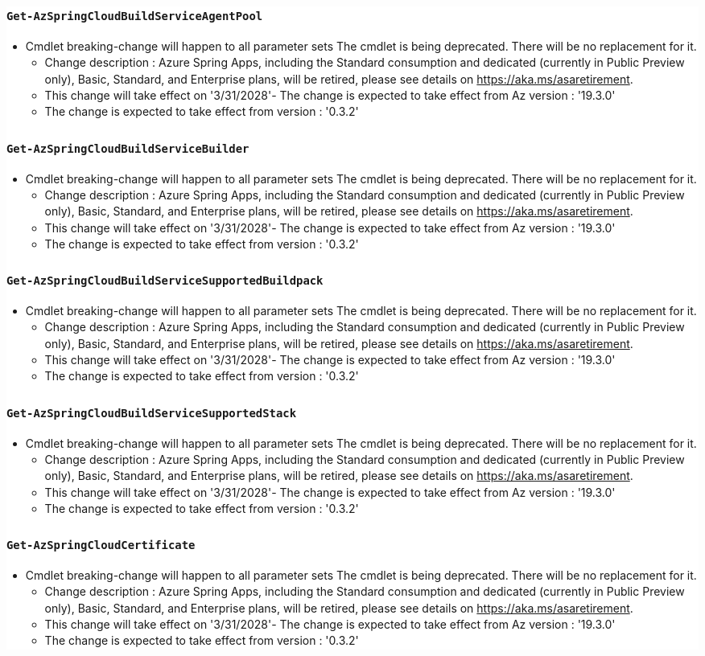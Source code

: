 ### `Get-AzSpringCloudBuildServiceAgentPool`

- Cmdlet breaking-change will happen to all parameter sets
  The cmdlet is being deprecated. There will be no replacement for it.
  - Change description : Azure Spring Apps, including the Standard consumption and dedicated (currently in Public Preview only), Basic, Standard, and Enterprise plans, will be retired, please see details on https://aka.ms/asaretirement. 
  - This change will take effect on '3/31/2028'- The change is expected to take effect from Az version : '19.3.0'
  - The change is expected to take effect from version : '0.3.2'

### `Get-AzSpringCloudBuildServiceBuilder`

- Cmdlet breaking-change will happen to all parameter sets
  The cmdlet is being deprecated. There will be no replacement for it.
  - Change description : Azure Spring Apps, including the Standard consumption and dedicated (currently in Public Preview only), Basic, Standard, and Enterprise plans, will be retired, please see details on https://aka.ms/asaretirement. 
  - This change will take effect on '3/31/2028'- The change is expected to take effect from Az version : '19.3.0'
  - The change is expected to take effect from version : '0.3.2'

### `Get-AzSpringCloudBuildServiceSupportedBuildpack`

- Cmdlet breaking-change will happen to all parameter sets
  The cmdlet is being deprecated. There will be no replacement for it.
  - Change description : Azure Spring Apps, including the Standard consumption and dedicated (currently in Public Preview only), Basic, Standard, and Enterprise plans, will be retired, please see details on https://aka.ms/asaretirement. 
  - This change will take effect on '3/31/2028'- The change is expected to take effect from Az version : '19.3.0'
  - The change is expected to take effect from version : '0.3.2'

### `Get-AzSpringCloudBuildServiceSupportedStack`

- Cmdlet breaking-change will happen to all parameter sets
  The cmdlet is being deprecated. There will be no replacement for it.
  - Change description : Azure Spring Apps, including the Standard consumption and dedicated (currently in Public Preview only), Basic, Standard, and Enterprise plans, will be retired, please see details on https://aka.ms/asaretirement. 
  - This change will take effect on '3/31/2028'- The change is expected to take effect from Az version : '19.3.0'
  - The change is expected to take effect from version : '0.3.2'

### `Get-AzSpringCloudCertificate`

- Cmdlet breaking-change will happen to all parameter sets
  The cmdlet is being deprecated. There will be no replacement for it.
  - Change description : Azure Spring Apps, including the Standard consumption and dedicated (currently in Public Preview only), Basic, Standard, and Enterprise plans, will be retired, please see details on https://aka.ms/asaretirement. 
  - This change will take effect on '3/31/2028'- The change is expected to take effect from Az version : '19.3.0'
  - The change is expected to take effect from version : '0.3.2'
